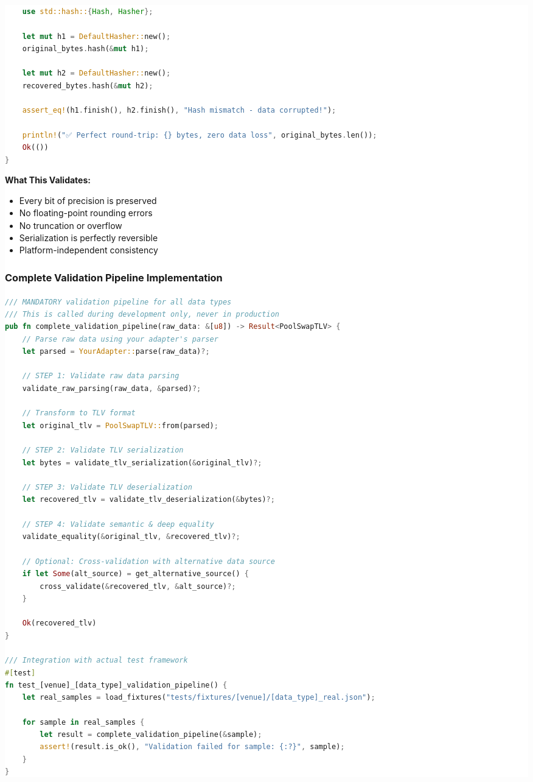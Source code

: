```rust
    use std::hash::{Hash, Hasher};
    
    let mut h1 = DefaultHasher::new();
    original_bytes.hash(&mut h1);
    
    let mut h2 = DefaultHasher::new();
    recovered_bytes.hash(&mut h2);
    
    assert_eq!(h1.finish(), h2.finish(), "Hash mismatch - data corrupted!");
    
    println!("✅ Perfect round-trip: {} bytes, zero data loss", original_bytes.len());
    Ok(())
}
```

**What This Validates:**
- Every bit of precision is preserved
- No floating-point rounding errors
- No truncation or overflow
- Serialization is perfectly reversible
- Platform-independent consistency

### Complete Validation Pipeline Implementation
```rust
/// MANDATORY validation pipeline for all data types
/// This is called during development only, never in production
pub fn complete_validation_pipeline(raw_data: &[u8]) -> Result<PoolSwapTLV> {
    // Parse raw data using your adapter's parser
    let parsed = YourAdapter::parse(raw_data)?;
    
    // STEP 1: Validate raw data parsing
    validate_raw_parsing(raw_data, &parsed)?;
    
    // Transform to TLV format
    let original_tlv = PoolSwapTLV::from(parsed);
    
    // STEP 2: Validate TLV serialization
    let bytes = validate_tlv_serialization(&original_tlv)?;
    
    // STEP 3: Validate TLV deserialization  
    let recovered_tlv = validate_tlv_deserialization(&bytes)?;
    
    // STEP 4: Validate semantic & deep equality
    validate_equality(&original_tlv, &recovered_tlv)?;
    
    // Optional: Cross-validation with alternative data source
    if let Some(alt_source) = get_alternative_source() {
        cross_validate(&recovered_tlv, &alt_source)?;
    }
    
    Ok(recovered_tlv)
}

/// Integration with actual test framework
#[test]
fn test_[venue]_[data_type]_validation_pipeline() {
    let real_samples = load_fixtures("tests/fixtures/[venue]/[data_type]_real.json");
    
    for sample in real_samples {
        let result = complete_validation_pipeline(&sample);
        assert!(result.is_ok(), "Validation failed for sample: {:?}", sample);
    }
}
```